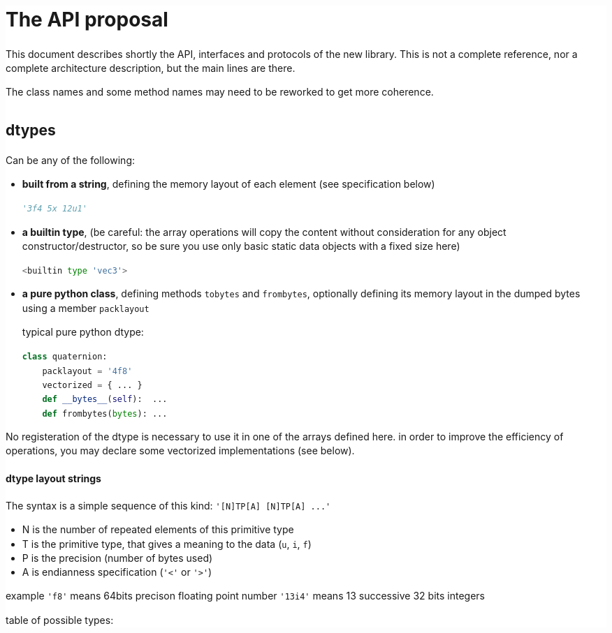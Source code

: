  The API proposal
=================

This document describes shortly the API, interfaces and protocols of the new library. This is not a complete reference, nor a complete architecture description, but the main lines are there. 

The class names and some method names may need to be reworked to get more coherence.



## dtypes

Can be any of the following:

- **built from a string**, defining the memory layout of each element (see specification below)
	
	```python
	'3f4 5x 12u1'
	```

- **a builtin type**, (be careful: the array operations will copy the content without consideration for any object constructor/destructor, so be sure you use only basic static data objects with a fixed size here)

	```python
	<builtin type 'vec3'>
	```

- **a pure python class**, defining methods `tobytes` and `frombytes`, optionally defining its memory layout in the dumped bytes using a member `packlayout`

	typical pure python dtype:

	```python
	class quaternion:
		packlayout = '4f8'
		vectorized = { ... }
		def __bytes__(self):  ...
		def frombytes(bytes): ...
	```
	
No registeration of the dtype is necessary to use it in one of the arrays defined here. in order to improve the efficiency of operations, you may declare some vectorized implementations (see below).


#### dtype layout strings

The syntax is a simple sequence of this kind: `'[N]TP[A] [N]TP[A] ...'`

- N is the number of repeated elements of this primitive type
- T is the primitive type, that gives a meaning to the data (`u`, `i`, `f`)
- P is the precision (number of bytes used)
- A is endianness specification (`'<'` or `'>'`)

example 
`'f8'` means 64bits precison floating point number
`'13i4'` means 13 successive 32 bits integers

table of possible types:
